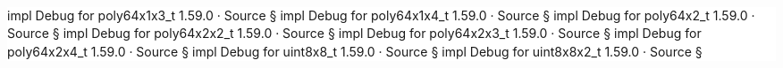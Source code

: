 impl
Debug
for
poly64x1x3_t
1.59.0
·
Source
§
impl
Debug
for
poly64x1x4_t
1.59.0
·
Source
§
impl
Debug
for
poly64x2_t
1.59.0
·
Source
§
impl
Debug
for
poly64x2x2_t
1.59.0
·
Source
§
impl
Debug
for
poly64x2x3_t
1.59.0
·
Source
§
impl
Debug
for
poly64x2x4_t
1.59.0
·
Source
§
impl
Debug
for
uint8x8_t
1.59.0
·
Source
§
impl
Debug
for
uint8x8x2_t
1.59.0
·
Source
§